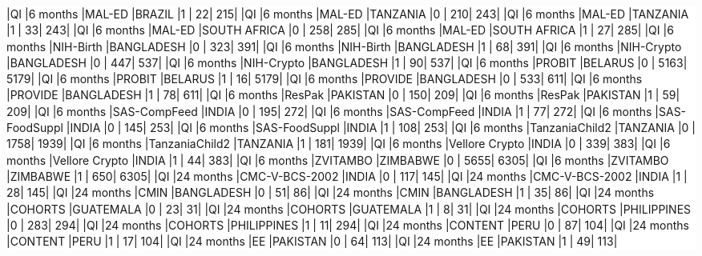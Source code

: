 |QI      |6 months  |MAL-ED         |BRAZIL       |1       |     22|   215|
|QI      |6 months  |MAL-ED         |TANZANIA     |0       |    210|   243|
|QI      |6 months  |MAL-ED         |TANZANIA     |1       |     33|   243|
|QI      |6 months  |MAL-ED         |SOUTH AFRICA |0       |    258|   285|
|QI      |6 months  |MAL-ED         |SOUTH AFRICA |1       |     27|   285|
|QI      |6 months  |NIH-Birth      |BANGLADESH   |0       |    323|   391|
|QI      |6 months  |NIH-Birth      |BANGLADESH   |1       |     68|   391|
|QI      |6 months  |NIH-Crypto     |BANGLADESH   |0       |    447|   537|
|QI      |6 months  |NIH-Crypto     |BANGLADESH   |1       |     90|   537|
|QI      |6 months  |PROBIT         |BELARUS      |0       |   5163|  5179|
|QI      |6 months  |PROBIT         |BELARUS      |1       |     16|  5179|
|QI      |6 months  |PROVIDE        |BANGLADESH   |0       |    533|   611|
|QI      |6 months  |PROVIDE        |BANGLADESH   |1       |     78|   611|
|QI      |6 months  |ResPak         |PAKISTAN     |0       |    150|   209|
|QI      |6 months  |ResPak         |PAKISTAN     |1       |     59|   209|
|QI      |6 months  |SAS-CompFeed   |INDIA        |0       |    195|   272|
|QI      |6 months  |SAS-CompFeed   |INDIA        |1       |     77|   272|
|QI      |6 months  |SAS-FoodSuppl  |INDIA        |0       |    145|   253|
|QI      |6 months  |SAS-FoodSuppl  |INDIA        |1       |    108|   253|
|QI      |6 months  |TanzaniaChild2 |TANZANIA     |0       |   1758|  1939|
|QI      |6 months  |TanzaniaChild2 |TANZANIA     |1       |    181|  1939|
|QI      |6 months  |Vellore Crypto |INDIA        |0       |    339|   383|
|QI      |6 months  |Vellore Crypto |INDIA        |1       |     44|   383|
|QI      |6 months  |ZVITAMBO       |ZIMBABWE     |0       |   5655|  6305|
|QI      |6 months  |ZVITAMBO       |ZIMBABWE     |1       |    650|  6305|
|QI      |24 months |CMC-V-BCS-2002 |INDIA        |0       |    117|   145|
|QI      |24 months |CMC-V-BCS-2002 |INDIA        |1       |     28|   145|
|QI      |24 months |CMIN           |BANGLADESH   |0       |     51|    86|
|QI      |24 months |CMIN           |BANGLADESH   |1       |     35|    86|
|QI      |24 months |COHORTS        |GUATEMALA    |0       |     23|    31|
|QI      |24 months |COHORTS        |GUATEMALA    |1       |      8|    31|
|QI      |24 months |COHORTS        |PHILIPPINES  |0       |    283|   294|
|QI      |24 months |COHORTS        |PHILIPPINES  |1       |     11|   294|
|QI      |24 months |CONTENT        |PERU         |0       |     87|   104|
|QI      |24 months |CONTENT        |PERU         |1       |     17|   104|
|QI      |24 months |EE             |PAKISTAN     |0       |     64|   113|
|QI      |24 months |EE             |PAKISTAN     |1       |     49|   113|